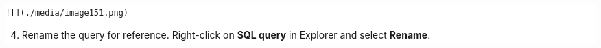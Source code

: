     ![](./media/image151.png)

4.  Rename the query for reference. Right-click on **SQL query** in
    Explorer and select **Rename**.
